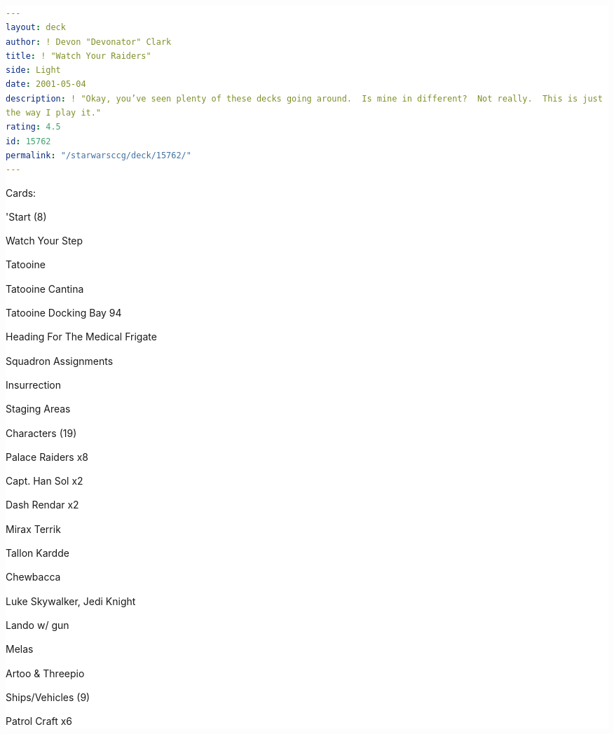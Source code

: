 ```yaml
---
layout: deck
author: ! Devon "Devonator" Clark
title: ! "Watch Your Raiders"
side: Light
date: 2001-05-04
description: ! "Okay, you’ve seen plenty of these decks going around.  Is mine in different?  Not really.  This is just the way I play it."
rating: 4.5
id: 15762
permalink: "/starwarsccg/deck/15762/"
---
```

Cards: 

'Start (8)

Watch Your Step

Tatooine

Tatooine Cantina

Tatooine Docking Bay 94

Heading For The Medical Frigate

Squadron Assignments

Insurrection

Staging Areas


Characters (19)

Palace Raiders x8

Capt. Han Sol x2

Dash Rendar x2

Mirax Terrik

Tallon Kardde

Chewbacca

Luke Skywalker, Jedi Knight

Lando w/ gun

Melas

Artoo & Threepio


Ships/Vehicles (9)

Patrol Craft x6
